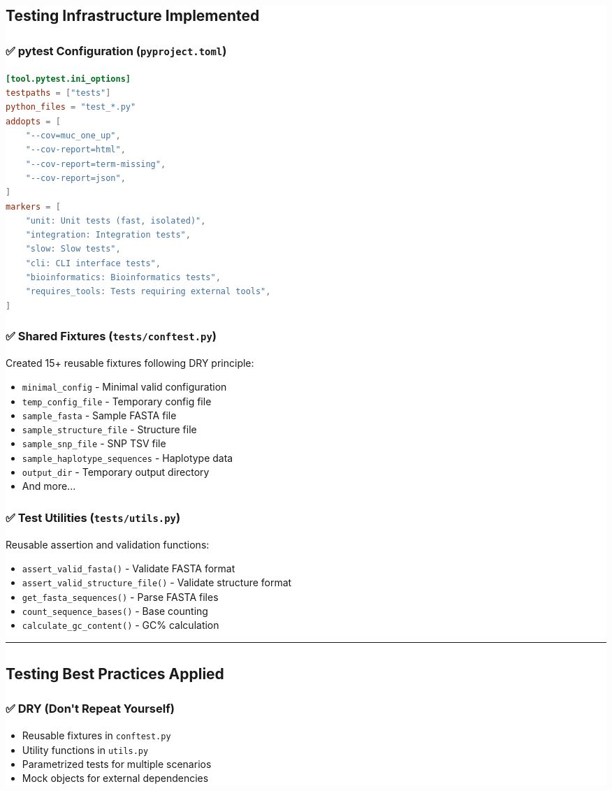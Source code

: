 
## Testing Infrastructure Implemented

### ✅ pytest Configuration (`pyproject.toml`)

```toml
[tool.pytest.ini_options]
testpaths = ["tests"]
python_files = "test_*.py"
addopts = [
    "--cov=muc_one_up",
    "--cov-report=html",
    "--cov-report=term-missing",
    "--cov-report=json",
]
markers = [
    "unit: Unit tests (fast, isolated)",
    "integration: Integration tests",
    "slow: Slow tests",
    "cli: CLI interface tests",
    "bioinformatics: Bioinformatics tests",
    "requires_tools: Tests requiring external tools",
]
```

### ✅ Shared Fixtures (`tests/conftest.py`)

Created 15+ reusable fixtures following DRY principle:
- `minimal_config` - Minimal valid configuration
- `temp_config_file` - Temporary config file
- `sample_fasta` - Sample FASTA file
- `sample_structure_file` - Structure file
- `sample_snp_file` - SNP TSV file
- `sample_haplotype_sequences` - Haplotype data
- `output_dir` - Temporary output directory
- And more...

### ✅ Test Utilities (`tests/utils.py`)

Reusable assertion and validation functions:
- `assert_valid_fasta()` - Validate FASTA format
- `assert_valid_structure_file()` - Validate structure format
- `get_fasta_sequences()` - Parse FASTA files
- `count_sequence_bases()` - Base counting
- `calculate_gc_content()` - GC% calculation

---

## Testing Best Practices Applied

### ✅ DRY (Don't Repeat Yourself)
- Reusable fixtures in `conftest.py`
- Utility functions in `utils.py`
- Parametrized tests for multiple scenarios
- Mock objects for external dependencies
